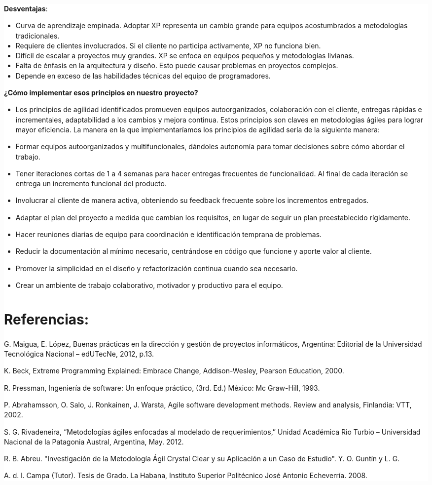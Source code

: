 **Desventajas**:

- Curva de aprendizaje empinada. Adoptar XP representa un cambio grande para equipos acostumbrados a metodologías tradicionales.
- Requiere de clientes involucrados. Si el cliente no participa activamente, XP no funciona bien.
- Difícil de escalar a proyectos muy grandes. XP se enfoca en equipos pequeños y metodologías livianas.
- Falta de énfasis en la arquitectura y diseño. Esto puede causar problemas en proyectos complejos.
- Depende en exceso de las habilidades técnicas del equipo de programadores.
 
**¿Cómo implementar esos principios en nuestro proyecto?**

- Los principios de agilidad identificados promueven equipos autoorganizados, colaboración con el cliente, entregas rápidas e incrementales, adaptabilidad a los cambios y mejora continua. Estos principios son claves en metodologías ágiles para lograr mayor eficiencia. La manera en la que implementaríamos los principios de agilidad sería de la siguiente manera:

- Formar equipos autoorganizados y multifuncionales, dándoles autonomía para tomar decisiones sobre cómo abordar el trabajo.
- Tener iteraciones cortas de 1 a 4 semanas para hacer entregas frecuentes de funcionalidad. Al final de cada iteración se entrega un incremento funcional del producto.
- Involucrar al cliente de manera activa, obteniendo su feedback frecuente sobre los incrementos entregados.
- Adaptar el plan del proyecto a medida que cambian los requisitos, en lugar de seguir un plan preestablecido rígidamente.
- Hacer reuniones diarias de equipo para coordinación e identificación temprana de problemas.
- Reducir la documentación al mínimo necesario, centrándose en código que funcione y aporte valor al cliente.
- Promover la simplicidad en el diseño y refactorización continua cuando sea necesario.  
- Crear un ambiente de trabajo colaborativo, motivador y productivo para el equipo.

# Referencias:
G. Maigua, E. López, Buenas prácticas en la dirección y gestión de proyectos informáticos, Argentina: Editorial de la Universidad Tecnológica Nacional – edUTecNe, 2012, p.13.

K. Beck, Extreme Programming Explained: Embrace Change, Addison-Wesley, Pearson Education, 2000. 

R. Pressman, Ingeniería de software: Un enfoque práctico, (3rd. Ed.) México: Mc Graw-Hill, 1993.

P. Abrahamsson, O. Salo, J. Ronkainen, J. Warsta, Agile software development methods. Review and analysis, Finlandia: VTT, 2002.

S. G. Rivadeneira, “Metodologías ágiles enfocadas al modelado de requerimientos,” Unidad Académica Rio Turbio – Universidad Nacional de la Patagonia Austral, Argentina, May. 2012.

R. B. Abreu. "Investigación de la Metodología Ágil Crystal Clear y su Aplicación a un Caso de Estudio". Y. O. Guntín y L. G.

A. d. l. Campa (Tutor). Tesis de Grado. La Habana, Instituto Superior Politécnico José Antonio Echeverría. 2008.
